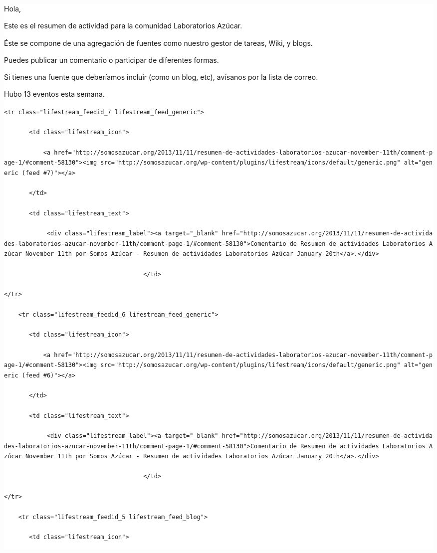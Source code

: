 <html><body><p>Hola,

Este es el resumen de actividad para la comunidad Laboratorios Azúcar.



Éste se compone de una agregación de fuentes como nuestro gestor de tareas, Wiki, y blogs.



Puedes publicar un comentario o participar de diferentes formas.



Si tienes una fuente que deberíamos incluir (como un blog, etc), avísanos por la lista de correo.



Hubo  13 eventos esta semana.



</p><table class="lifestream">

	<tr class="lifestream_feedid_7 lifestream_feed_generic">

		   <td class="lifestream_icon">

			   <a href="http://somosazucar.org/2013/11/11/resumen-de-actividades-laboratorios-azucar-november-11th/comment-page-1/#comment-58130"><img src="http://somosazucar.org/wp-content/plugins/lifestream/icons/default/generic.png" alt="generic (feed #7)"></a>

		   </td>

		   <td class="lifestream_text">

				<div class="lifestream_label"><a target="_blank" href="http://somosazucar.org/2013/11/11/resumen-de-actividades-laboratorios-azucar-november-11th/comment-page-1/#comment-58130">Comentario de Resumen de actividades Laboratorios Azúcar November 11th por Somos Azúcar - Resumen de actividades Laboratorios Azúcar January 20th</a>.</div>

										   </td>

	</tr>

		<tr class="lifestream_feedid_6 lifestream_feed_generic">

		   <td class="lifestream_icon">

			   <a href="http://somosazucar.org/2013/11/11/resumen-de-actividades-laboratorios-azucar-november-11th/comment-page-1/#comment-58130"><img src="http://somosazucar.org/wp-content/plugins/lifestream/icons/default/generic.png" alt="generic (feed #6)"></a>

		   </td>

		   <td class="lifestream_text">

				<div class="lifestream_label"><a target="_blank" href="http://somosazucar.org/2013/11/11/resumen-de-actividades-laboratorios-azucar-november-11th/comment-page-1/#comment-58130">Comentario de Resumen de actividades Laboratorios Azúcar November 11th por Somos Azúcar - Resumen de actividades Laboratorios Azúcar January 20th</a>.</div>

										   </td>

	</tr>

		<tr class="lifestream_feedid_5 lifestream_feed_blog">

		   <td class="lifestream_icon">
